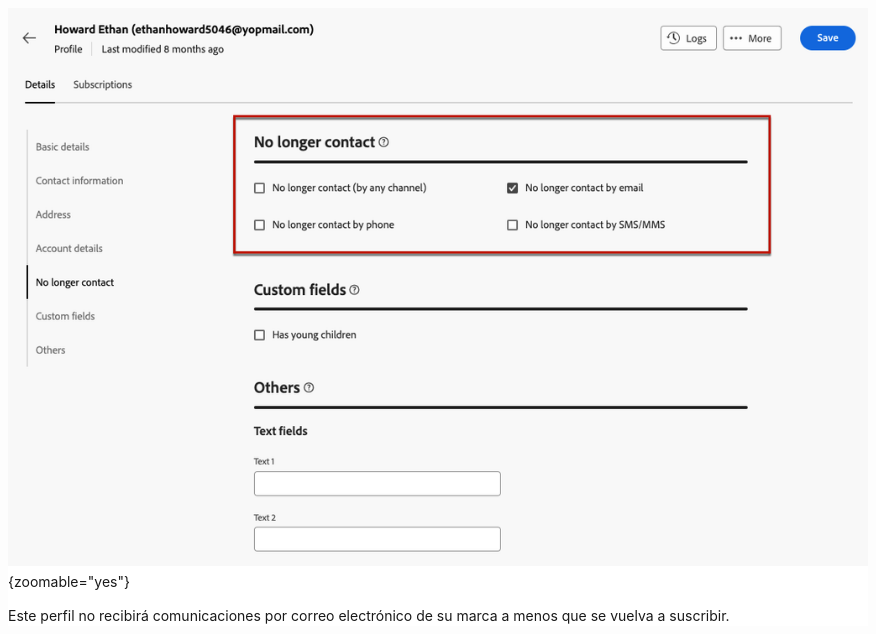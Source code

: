 ![Captura de pantalla que muestra un perfil actualizado con las preferencias de lista de bloqueados de la.](assets/lp-uc-denylist-profile.png){zoomable="yes"}

Este perfil no recibirá comunicaciones por correo electrónico de su marca a menos que se vuelva a suscribir.
